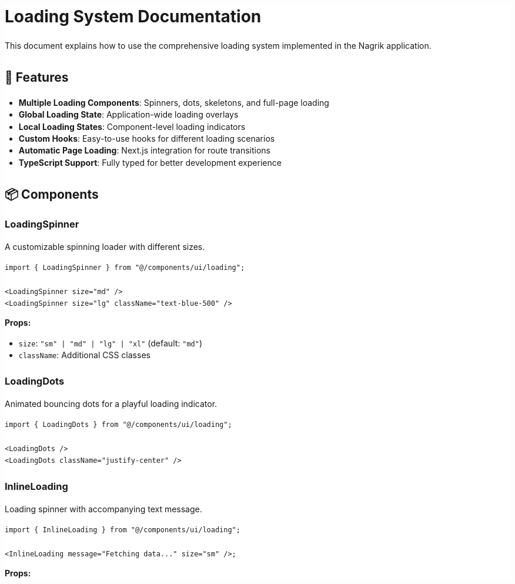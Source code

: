 # Loading System Documentation

This document explains how to use the comprehensive loading system implemented in the Nagrik application.

## 🚀 Features

- **Multiple Loading Components**: Spinners, dots, skeletons, and full-page loading
- **Global Loading State**: Application-wide loading overlays
- **Local Loading States**: Component-level loading indicators
- **Custom Hooks**: Easy-to-use hooks for different loading scenarios
- **Automatic Page Loading**: Next.js integration for route transitions
- **TypeScript Support**: Fully typed for better development experience

## 📦 Components

### LoadingSpinner

A customizable spinning loader with different sizes.

```tsx
import { LoadingSpinner } from "@/components/ui/loading";

<LoadingSpinner size="md" />
<LoadingSpinner size="lg" className="text-blue-500" />
```

**Props:**

- `size`: `"sm" | "md" | "lg" | "xl"` (default: `"md"`)
- `className`: Additional CSS classes

### LoadingDots

Animated bouncing dots for a playful loading indicator.

```tsx
import { LoadingDots } from "@/components/ui/loading";

<LoadingDots />
<LoadingDots className="justify-center" />
```

### InlineLoading

Loading spinner with accompanying text message.

```tsx
import { InlineLoading } from "@/components/ui/loading";

<InlineLoading message="Fetching data..." size="sm" />;
```

**Props:**
